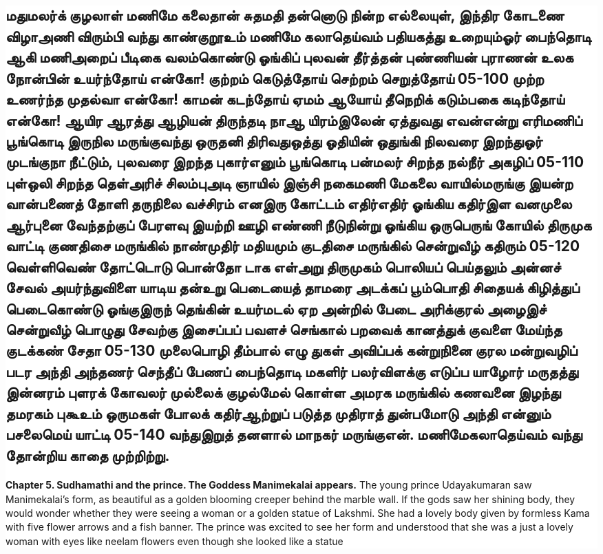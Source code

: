 மதுமலர்க் குழலாள் மணிமே கலைதான்
சுதமதி தன்னொடு நின்ற எல்லையுள்,
இந்திர கோடணை விழாஅணி விரும்பி
வந்து காண்குறூஉம் மணிமே கலாதெய்வம்
பதியகத்து உறையும்ஓர் பைந்தொடி ஆகி
மணிஅறைப் பீடிகை வலம்கொண்டு ஓங்கிப்
புலவன் தீர்த்தன் புண்ணியன் புராணன்
உலக நோன்பின் உயர்ந்தோய் என்கோ!
குற்றம் கெடுத்தோய் செற்றம் செறுத்தோய் 05-100
முற்ற உணர்ந்த முதல்வா என்கோ!
காமன் கடந்தோய் ஏமம் ஆயோய்
தீநெறிக் கடும்பகை கடிந்தோய் என்கோ!
ஆயிர ஆரத்து ஆழியன் திருந்தடி
நாஆ யிரம்இலேன் ஏத்துவது எவன்என்று
எரிமணிப் பூங்கொடி இருநில மருங்குவந்து
ஒருதனி திரிவதுஒத்து ஓதியின் ஒதுங்கி
நிலவரை இறந்துஓர் முடங்குநா நீட்டும்,
புலவரை இறந்த புகார்எனும் பூங்கொடி
பன்மலர் சிறந்த நல்நீர் அகழிப் 05-110
புள்ஒலி சிறந்த தெள்அரிச் சிலம்புஅடி
ஞாயில் இஞ்சி நகைமணி மேகலை
வாயில்மருங்கு இயன்ற வான்பணைத் தோளி
தருநிலை வச்சிரம் எனஇரு கோட்டம்
எதிர்எதிர் ஓங்கிய கதிர்இள வனமுலை
ஆர்புனை வேந்தற்குப் பேரளவு இயற்றி
ஊழி எண்ணி நீடுநின்று ஓங்கிய
ஒருபெருங் கோயில் திருமுக வாட்டி
குணதிசை மருங்கில் நாண்முதிர் மதியமும்
குடதிசை மருங்கில் சென்றுவீழ் கதிரும் 05-120
வெள்ளிவெண் தோட்டொடு பொன்தோ டாக
எள்அறு திருமுகம் பொலியப் பெய்தலும்
அன்னச் சேவல் அயர்ந்துவிளை யாடிய
தன்உறு பெடையைத் தாமரை அடக்கப்
பூம்பொதி சிதையக் கிழித்துப் பெடைகொண்டு
ஓங்குஇருந் தெங்கின் உயர்மடல் ஏற
அன்றில் பேடை அரிக்குரல் அழைஇச்
சென்றுவீழ் பொழுது சேவற்கு இசைப்பப்
பவளச் செங்கால் பறவைக் கானத்துக்
குவளை மேய்ந்த குடக்கண் சேதா 05-130
முலைபொழி தீம்பால் எழு துகள் அவிப்பக்
கன்றுநினை குரல மன்றுவழிப் படர
அந்தி அந்தணர் செந்தீப் பேணப்
பைந்தொடி மகளிர் பலர்விளக்கு எடுப்ப
யாழோர் மருதத்து இன்னரம் புளரக்
கோவலர் முல்லைக் குழல்மேல் கொள்ள
அமரக மருங்கில் கணவனை இழந்து
தமரகம் புகூஉம் ஒருமகள் போலக்
கதிர்ஆற்றுப் படுத்த முதிராத் துன்பமோடு
அந்தி என்னும் பசலைமெய் யாட்டி 05-140
வந்துஇறுத் தனளால் மாநகர் மருங்குஎன்.
மணிமேகலாதெய்வம் வந்து தோன்றிய காதை முற்றிற்று.
-------------------
**Chapter 5. Sudhamathi and the prince. The Goddess Manimekalai appears.**
The young prince Udayakumaran saw Manimekalai’s form,
as beautiful as a golden blooming creeper behind the marble wall.
If the gods saw her shining body,
they would wonder whether they were seeing a woman
or a golden statue of Lakshmi.
She had a lovely body given by formless Kama
with five flower arrows and a fish banner.
The prince was excited to see her form and understood
that she was a just a lovely woman with eyes like neelam flowers
even though she looked like a statue